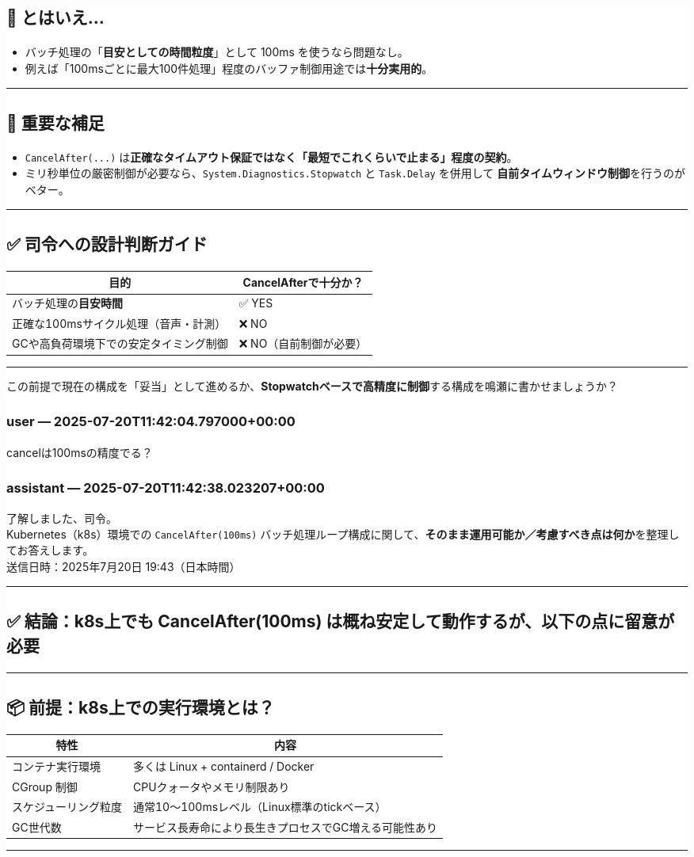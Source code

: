
## 📌 とはいえ…

- バッチ処理の「**目安としての時間粒度**」として 100ms を使うなら問題なし。
- 例えば「100msごとに最大100件処理」程度のバッファ制御用途では**十分実用的**。

---

## 🧠 重要な補足

- `CancelAfter(...)` は**正確なタイムアウト保証ではなく「最短でこれくらいで止まる」程度の契約**。
- ミリ秒単位の厳密制御が必要なら、`System.Diagnostics.Stopwatch` と `Task.Delay` を併用して **自前タイムウィンドウ制御**を行うのがベター。

---

## ✅ 司令への設計判断ガイド

| 目的                            | CancelAfterで十分か？ |
|---------------------------------|------------------------|
| バッチ処理の**目安時間**         | ✅ YES                |
| 正確な100msサイクル処理（音声・計測） | ❌ NO                 |
| GCや高負荷環境下での安定タイミング制御 | ❌ NO（自前制御が必要） |

---

この前提で現在の構成を「妥当」として進めるか、**Stopwatchベースで高精度に制御**する構成を鳴瀬に書かせましょうか？

### user — 2025-07-20T11:42:04.797000+00:00

cancelは100msの精度でる？

### assistant — 2025-07-20T11:42:38.023207+00:00

了解しました、司令。  
Kubernetes（k8s）環境での `CancelAfter(100ms)` バッチ処理ループ構成に関して、**そのまま運用可能か／考慮すべき点は何か**を整理してお答えします。  
送信日時：2025年7月20日 19:43（日本時間）

---

## ✅ 結論：**k8s上でも CancelAfter(100ms) は概ね安定して動作するが、以下の点に留意が必要**

---

## 📦 前提：k8s上での実行環境とは？

| 特性               | 内容 |
|--------------------|------|
| コンテナ実行環境     | 多くは Linux + containerd / Docker |
| CGroup 制御         | CPUクォータやメモリ制限あり |
| スケジューリング粒度 | 通常10〜100msレベル（Linux標準のtickベース） |
| GC世代数           | サービス長寿命により長生きプロセスでGC増える可能性あり |

---